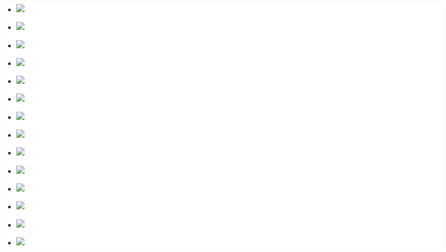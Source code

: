 - ![](https://womenandwar.net/kr/wp-content/uploads/2019/12/크기변환IMGP4020.jpg)
    
- ![](https://womenandwar.net/kr/wp-content/uploads/2019/12/크기변환IMGP4037.jpg)
    
- ![](https://womenandwar.net/kr/wp-content/uploads/2019/12/크기변환IMGP4043.jpg)
    
- ![](https://womenandwar.net/kr/wp-content/uploads/2019/12/크기변환IMGP4051.jpg)
    
- ![](https://womenandwar.net/kr/wp-content/uploads/2019/12/크기변환IMGP4061.jpg)
    
- ![](https://womenandwar.net/kr/wp-content/uploads/2019/12/크기변환IMGP4070.jpg)
    
- ![](https://womenandwar.net/kr/wp-content/uploads/2019/12/크기변환IMGP4087.jpg)
    
- ![](https://womenandwar.net/kr/wp-content/uploads/2019/12/크기변환IMGP4096.jpg)
    
- ![](https://womenandwar.net/kr/wp-content/uploads/2019/12/크기변환IMGP4102.jpg)
    
- ![](https://womenandwar.net/kr/wp-content/uploads/2019/12/크기변환IMGP4111.jpg)
    
- ![](https://womenandwar.net/kr/wp-content/uploads/2019/12/크기변환IMGP4115.jpg)
    
- ![](https://womenandwar.net/kr/wp-content/uploads/2019/12/크기변환IMGP4119.jpg)
    
- ![](https://womenandwar.net/kr/wp-content/uploads/2019/12/크기변환IMGP4128.jpg)
    
- ![](https://womenandwar.net/kr/wp-content/uploads/2019/12/크기변환IMGP4146.jpg)
